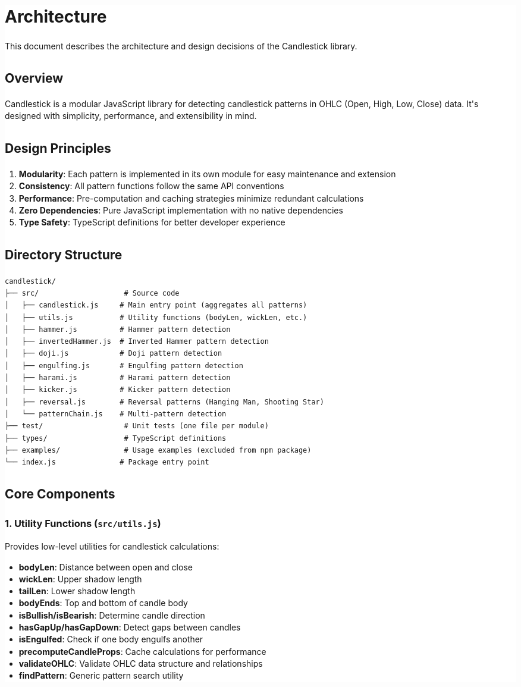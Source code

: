 # Architecture

This document describes the architecture and design decisions of the Candlestick library.

## Overview

Candlestick is a modular JavaScript library for detecting candlestick patterns in OHLC (Open, High, Low, Close) data. It's designed with simplicity, performance, and extensibility in mind.

## Design Principles

1. **Modularity**: Each pattern is implemented in its own module for easy maintenance and extension
2. **Consistency**: All pattern functions follow the same API conventions
3. **Performance**: Pre-computation and caching strategies minimize redundant calculations
4. **Zero Dependencies**: Pure JavaScript implementation with no native dependencies
5. **Type Safety**: TypeScript definitions for better developer experience

## Directory Structure

```
candlestick/
├── src/                    # Source code
│   ├── candlestick.js     # Main entry point (aggregates all patterns)
│   ├── utils.js           # Utility functions (bodyLen, wickLen, etc.)
│   ├── hammer.js          # Hammer pattern detection
│   ├── invertedHammer.js  # Inverted Hammer pattern detection
│   ├── doji.js            # Doji pattern detection
│   ├── engulfing.js       # Engulfing pattern detection
│   ├── harami.js          # Harami pattern detection
│   ├── kicker.js          # Kicker pattern detection
│   ├── reversal.js        # Reversal patterns (Hanging Man, Shooting Star)
│   └── patternChain.js    # Multi-pattern detection
├── test/                   # Unit tests (one file per module)
├── types/                  # TypeScript definitions
├── examples/               # Usage examples (excluded from npm package)
└── index.js               # Package entry point

```

## Core Components

### 1. Utility Functions (`src/utils.js`)

Provides low-level utilities for candlestick calculations:

- **bodyLen**: Distance between open and close
- **wickLen**: Upper shadow length
- **tailLen**: Lower shadow length
- **bodyEnds**: Top and bottom of candle body
- **isBullish/isBearish**: Determine candle direction
- **hasGapUp/hasGapDown**: Detect gaps between candles
- **isEngulfed**: Check if one body engulfs another
- **precomputeCandleProps**: Cache calculations for performance
- **validateOHLC**: Validate OHLC data structure and relationships
- **findPattern**: Generic pattern search utility
